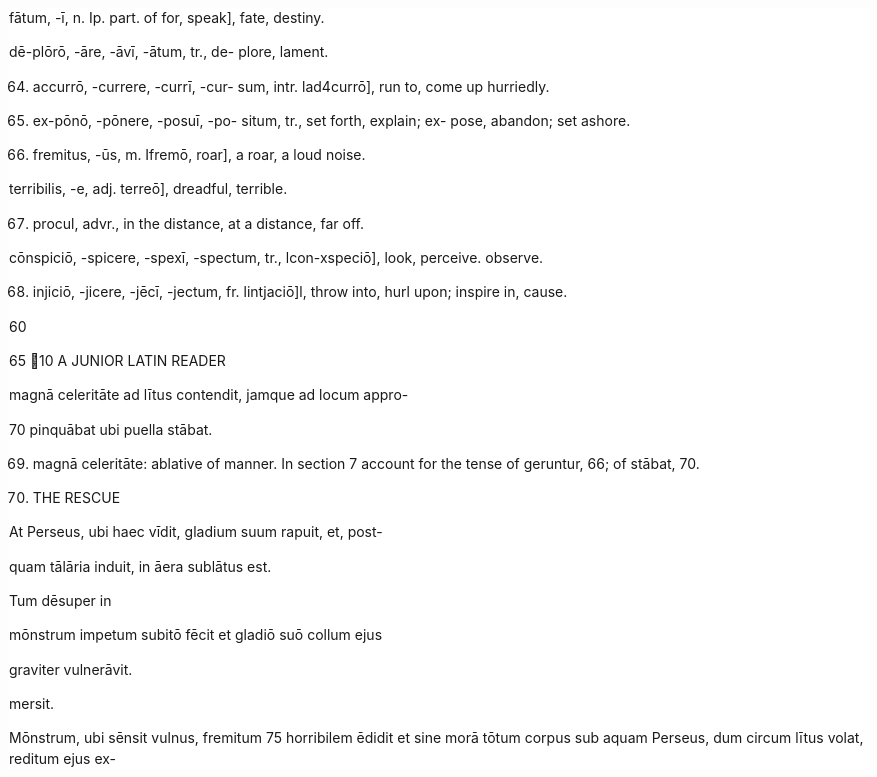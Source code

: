 fātum, -ī, n. Ip. part. of for, speak],
fate, destiny.

dē-plōrō, -āre, -āvī, -ātum, tr., de-
plore, lament.

64. accurrō, -currere, -currī, -cur-
sum, intr. lad4currō], run to,
come up hurriedly.

65. ex-pōnō, -pōnere, -posuī, -po-
situm, tr., set forth, explain; ex-
pose, abandon; set ashore.

66. fremitus, -ūs, m. Ifremō, roar],
a roar, a loud noise.

terribilis, -e, adj. terreō], dreadful,
terrible.

67. procul, advr., in the distance, at
a distance, far off.

cōnspiciō, -spicere, -spexī, -spectum,
tr., lcon-xspeciō], look, perceive.
observe.

68. injiciō, -jicere, -jēcī, -jectum, fr.
lintjaciō]l, throw into, hurl upon;
inspire in, cause.

60

65
10 A JUNIOR LATIN READER

magnā celeritāte ad lītus contendit, jamque ad locum appro-

70 pinquābat ubi puella stābat.

69. magnā celeritāte: ablative of manner.
In section 7 account for the tense of geruntur, 66; of stābat, 70.

8. THE RESCUE

At Perseus, ubi haec vīdit, gladium suum rapuit, et, post-

quam tālāria induit, in āera sublātus est.

Tum dēsuper in

mōnstrum impetum subitō fēcit et gladiō suō collum ejus

graviter vulnerāvit.

mersit.

Mōnstrum, ubi sēnsit vulnus, fremitum
75 horribilem ēdidit et sine morā tōtum corpus sub aquam
Perseus, dum circum lītus volat, reditum ejus ex-
